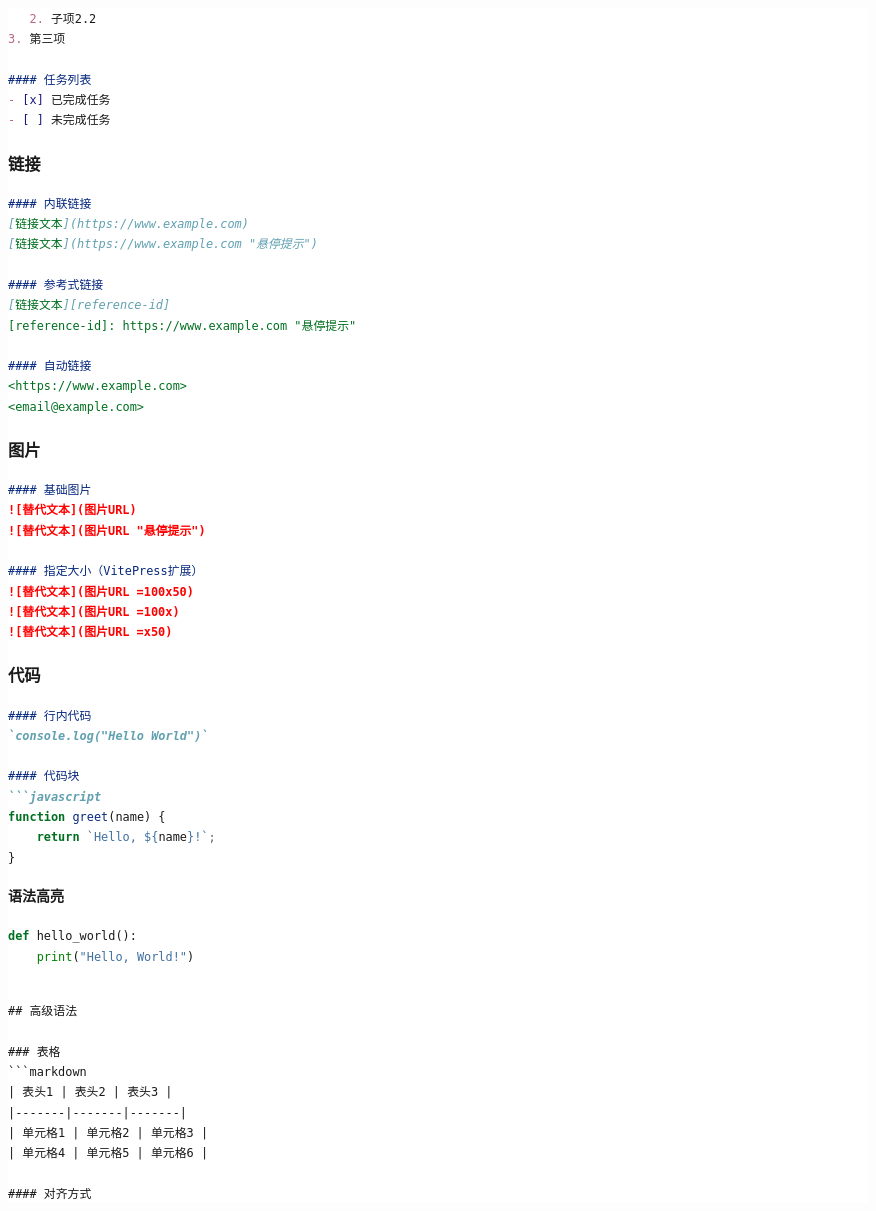 ```markdown
   2. 子项2.2
3. 第三项

#### 任务列表
- [x] 已完成任务
- [ ] 未完成任务
```

### 链接
```markdown
#### 内联链接
[链接文本](https://www.example.com)
[链接文本](https://www.example.com "悬停提示")

#### 参考式链接
[链接文本][reference-id]
[reference-id]: https://www.example.com "悬停提示"

#### 自动链接
<https://www.example.com>
<email@example.com>
```

### 图片
```markdown
#### 基础图片
![替代文本](图片URL)
![替代文本](图片URL "悬停提示")

#### 指定大小（VitePress扩展）
![替代文本](图片URL =100x50)
![替代文本](图片URL =100x)
![替代文本](图片URL =x50)
```

### 代码
```markdown
#### 行内代码
`console.log("Hello World")`

#### 代码块
```javascript
function greet(name) {
    return `Hello, ${name}!`;
}
```

#### 语法高亮
```python
def hello_world():
    print("Hello, World!")
```
```

## 高级语法

### 表格
```markdown
| 表头1 | 表头2 | 表头3 |
|-------|-------|-------|
| 单元格1 | 单元格2 | 单元格3 |
| 单元格4 | 单元格5 | 单元格6 |

#### 对齐方式
```

[^1]: 这是脚注内容